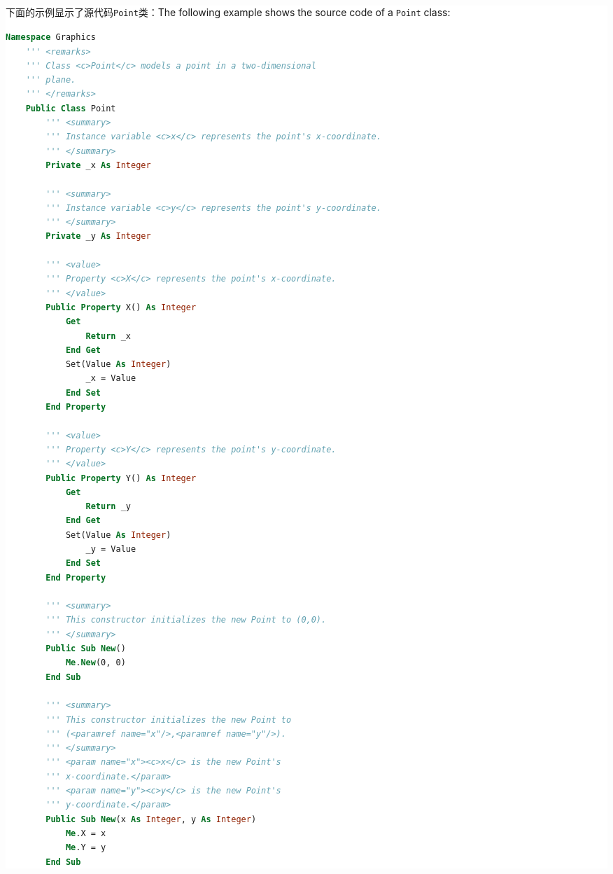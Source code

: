 <span data-ttu-id="ad5a9-270">下面的示例显示了源代码`Point`类：</span><span class="sxs-lookup"><span data-stu-id="ad5a9-270">The following example shows the source code of a `Point` class:</span></span>

```vb
Namespace Graphics
    ''' <remarks>
    ''' Class <c>Point</c> models a point in a two-dimensional
    ''' plane.
    ''' </remarks>
    Public Class Point
        ''' <summary>
        ''' Instance variable <c>x</c> represents the point's x-coordinate.
        ''' </summary>
        Private _x As Integer

        ''' <summary>
        ''' Instance variable <c>y</c> represents the point's y-coordinate.
        ''' </summary>
        Private _y As Integer

        ''' <value>
        ''' Property <c>X</c> represents the point's x-coordinate.
        ''' </value>
        Public Property X() As Integer
            Get
                Return _x
            End Get
            Set(Value As Integer)
                _x = Value
            End Set
        End Property

        ''' <value>
        ''' Property <c>Y</c> represents the point's y-coordinate.
        ''' </value>
        Public Property Y() As Integer
            Get
                Return _y
            End Get
            Set(Value As Integer)
                _y = Value
            End Set
        End Property

        ''' <summary>
        ''' This constructor initializes the new Point to (0,0).
        ''' </summary>
        Public Sub New()
            Me.New(0, 0)
        End Sub

        ''' <summary>
        ''' This constructor initializes the new Point to
        ''' (<paramref name="x"/>,<paramref name="y"/>).
        ''' </summary>
        ''' <param name="x"><c>x</c> is the new Point's
        ''' x-coordinate.</param>
        ''' <param name="y"><c>y</c> is the new Point's
        ''' y-coordinate.</param>
        Public Sub New(x As Integer, y As Integer)
            Me.X = x
            Me.Y = y
        End Sub

```